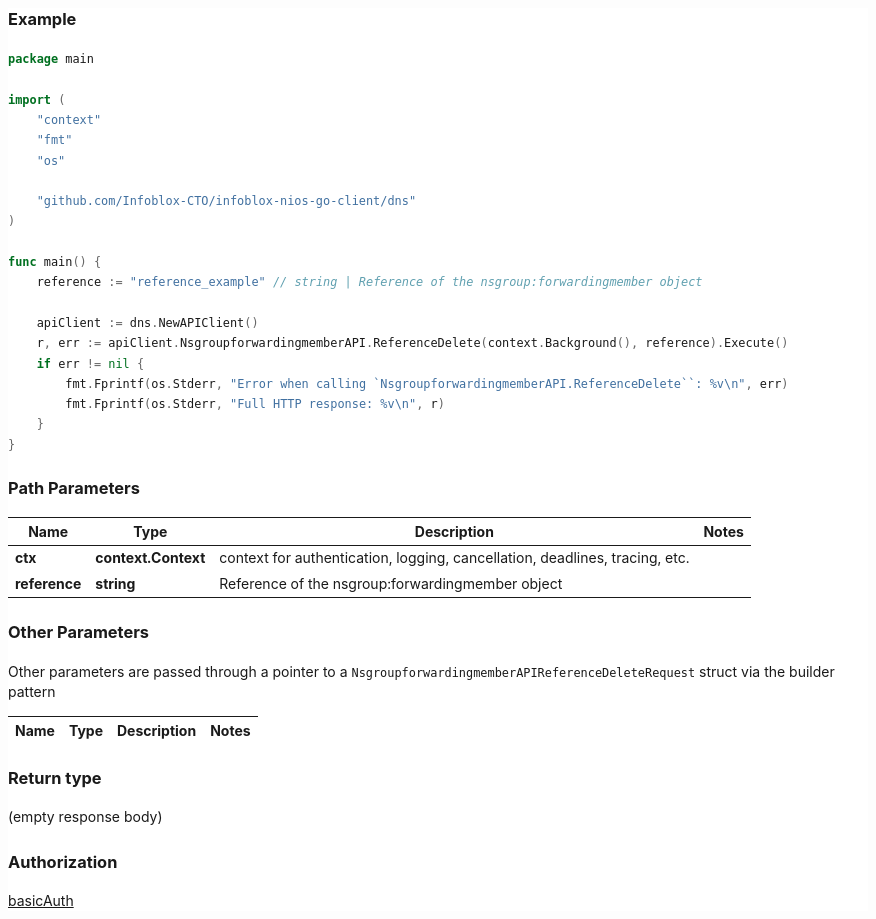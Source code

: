 

### Example

```go
package main

import (
	"context"
	"fmt"
	"os"

	"github.com/Infoblox-CTO/infoblox-nios-go-client/dns"
)

func main() {
	reference := "reference_example" // string | Reference of the nsgroup:forwardingmember object

	apiClient := dns.NewAPIClient()
	r, err := apiClient.NsgroupforwardingmemberAPI.ReferenceDelete(context.Background(), reference).Execute()
	if err != nil {
		fmt.Fprintf(os.Stderr, "Error when calling `NsgroupforwardingmemberAPI.ReferenceDelete``: %v\n", err)
		fmt.Fprintf(os.Stderr, "Full HTTP response: %v\n", r)
	}
}
```

### Path Parameters


Name | Type | Description  | Notes
------------- | ------------- | ------------- | -------------
**ctx** | **context.Context** | context for authentication, logging, cancellation, deadlines, tracing, etc.
**reference** | **string** | Reference of the nsgroup:forwardingmember object | 

### Other Parameters

Other parameters are passed through a pointer to a `NsgroupforwardingmemberAPIReferenceDeleteRequest` struct via the builder pattern


Name | Type | Description  | Notes
------------- | ------------- | ------------- | -------------

### Return type

 (empty response body)

### Authorization

[basicAuth](../README.md#basicAuth)
